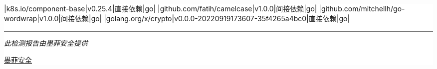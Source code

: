 |k8s.io/component-base|v0.25.4|直接依赖|go|
|github.com/fatih/camelcase|v1.0.0|间接依赖|go|
|github.com/mitchellh/go-wordwrap|v1.0.0|间接依赖|go|
|golang.org/x/crypto|v0.0.0-20220919173607-35f4265a4bc0|直接依赖|go|


------

*此检测报告由墨菲安全提供*

[墨菲安全](www.murphysec.com)